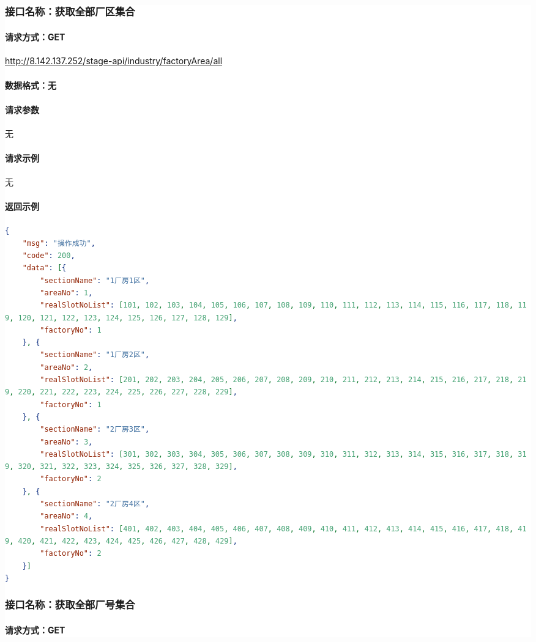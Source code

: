 ### 接口名称：获取全部厂区集合

#### 请求方式：GET

http://8.142.137.252/stage-api/industry/factoryArea/all

#### 数据格式：无

#### 请求参数

无

#### 请求示例

无

#### 返回示例

```json
{
    "msg": "操作成功",
    "code": 200,
    "data": [{
        "sectionName": "1厂房1区",
        "areaNo": 1,
        "realSlotNoList": [101, 102, 103, 104, 105, 106, 107, 108, 109, 110, 111, 112, 113, 114, 115, 116, 117, 118, 119, 120, 121, 122, 123, 124, 125, 126, 127, 128, 129],
        "factoryNo": 1
    }, {
        "sectionName": "1厂房2区",
        "areaNo": 2,
        "realSlotNoList": [201, 202, 203, 204, 205, 206, 207, 208, 209, 210, 211, 212, 213, 214, 215, 216, 217, 218, 219, 220, 221, 222, 223, 224, 225, 226, 227, 228, 229],
        "factoryNo": 1
    }, {
        "sectionName": "2厂房3区",
        "areaNo": 3,
        "realSlotNoList": [301, 302, 303, 304, 305, 306, 307, 308, 309, 310, 311, 312, 313, 314, 315, 316, 317, 318, 319, 320, 321, 322, 323, 324, 325, 326, 327, 328, 329],
        "factoryNo": 2
    }, {
        "sectionName": "2厂房4区",
        "areaNo": 4,
        "realSlotNoList": [401, 402, 403, 404, 405, 406, 407, 408, 409, 410, 411, 412, 413, 414, 415, 416, 417, 418, 419, 420, 421, 422, 423, 424, 425, 426, 427, 428, 429],
        "factoryNo": 2
    }]
}
```

### 接口名称：获取全部厂号集合

#### 请求方式：GET
